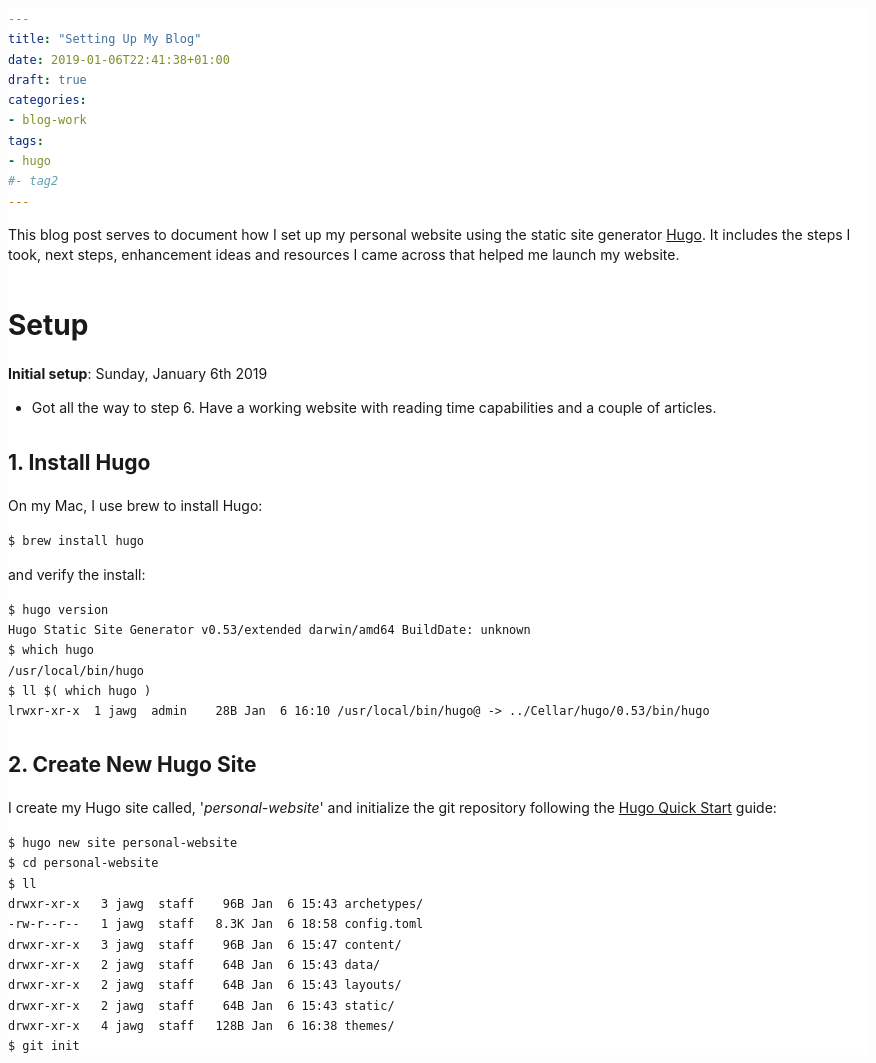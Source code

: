 ```yaml
---
title: "Setting Up My Blog"
date: 2019-01-06T22:41:38+01:00
draft: true
categories:
- blog-work
tags:
- hugo
#- tag2
---
```


This blog post serves to document how I set up my personal website using the static site generator [Hugo]. It includes the steps I took, next steps, enhancement ideas and resources I came across that helped me launch my website.





# Setup

**Initial setup**: Sunday, January 6th 2019

- Got all the way to step 6. Have a working website with reading time capabilities and a couple of articles.

## 1. Install Hugo

On my Mac, I use brew to install Hugo:

`$ brew install hugo`

and verify the install:

```
$ hugo version
Hugo Static Site Generator v0.53/extended darwin/amd64 BuildDate: unknown
$ which hugo
/usr/local/bin/hugo
$ ll $( which hugo )
lrwxr-xr-x  1 jawg  admin    28B Jan  6 16:10 /usr/local/bin/hugo@ -> ../Cellar/hugo/0.53/bin/hugo
```


## 2. Create New Hugo Site

I create my Hugo site called, '_personal-website_' and initialize the git repository following the [Hugo Quick Start] guide:

```
$ hugo new site personal-website
$ cd personal-website
$ ll
drwxr-xr-x   3 jawg  staff    96B Jan  6 15:43 archetypes/
-rw-r--r--   1 jawg  staff   8.3K Jan  6 18:58 config.toml
drwxr-xr-x   3 jawg  staff    96B Jan  6 15:47 content/
drwxr-xr-x   2 jawg  staff    64B Jan  6 15:43 data/
drwxr-xr-x   2 jawg  staff    64B Jan  6 15:43 layouts/
drwxr-xr-x   2 jawg  staff    64B Jan  6 15:43 static/
drwxr-xr-x   4 jawg  staff   128B Jan  6 16:38 themes/
$ git init
```


[Hugo]: https://gohugo.io/
[Hugo Quick Start]: https://gohugo.io/getting-started/quick-start/
[Tranquilpeak theme]: https://themes.gohugo.io/hugo-tranquilpeak-theme/
[Tranquilpeak theme demo site]: https://themes.gohugo.io/theme/hugo-tranquilpeak-theme/
[Tranquilpeak exampleSite]: https://themes.gohugo.io/hugo-tranquilpeak-theme/exampleSite